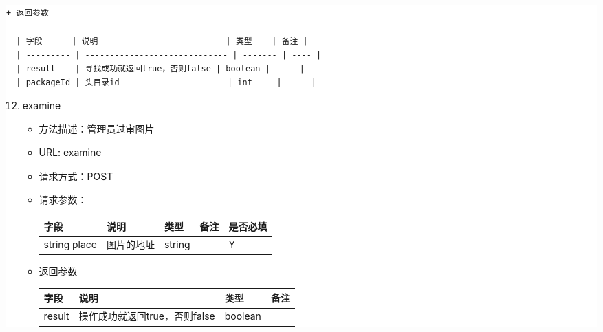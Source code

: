     + 返回参数

      | 字段      | 说明                          | 类型    | 备注 |
      | --------- | ----------------------------- | ------- | ---- |
      | result    | 寻找成功就返回true，否则false | boolean |      |
      | packageId | 头目录id                      | int     |      |

      

12. examine

    + 方法描述：管理员过审图片

    + URL: examine

    + 请求方式：POST

    + 请求参数：

      | 字段         | 说明       | 类型   | 备注 | 是否必填 |
      | ------------ | ---------- | ------ | ---- | -------- |
      | string place | 图片的地址 | string |      | Y        |

    + 返回参数

      | 字段   | 说明                          | 类型    | 备注 |
      | ------ | ----------------------------- | ------- | ---- |
      | result | 操作成功就返回true，否则false | boolean |      |

      